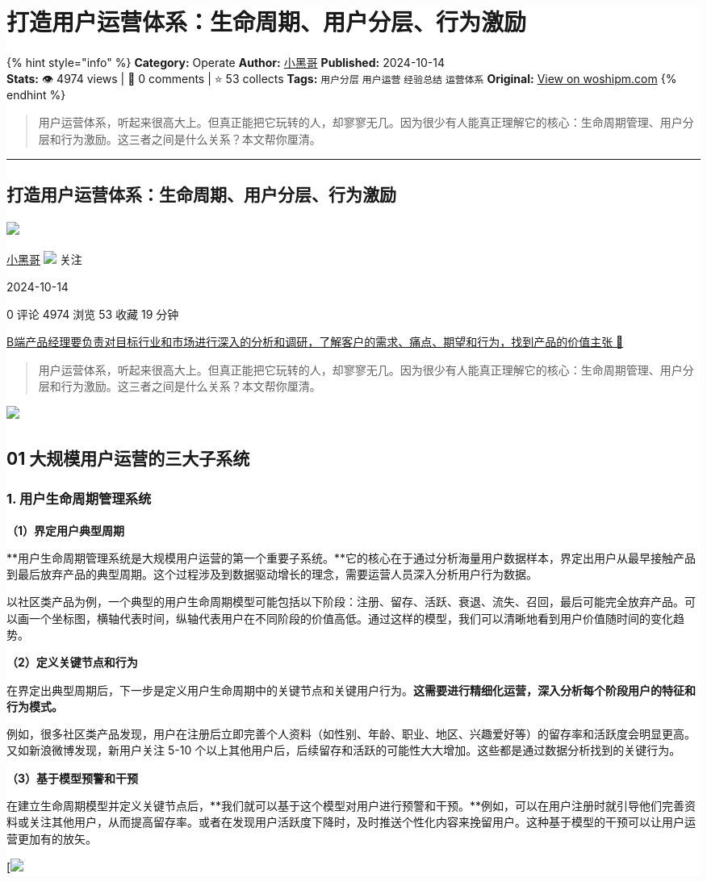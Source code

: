 # 打造用户运营体系：生命周期、用户分层、行为激励
{% hint style="info" %}
**Category:** Operate
**Author:** [小黑哥](https://www.woshipm.com/u/1374811)
**Published:** 2024-10-14  
**Stats:** 👁️ 4974 views | 💬 0 comments | ⭐ 53 collects
**Tags:** `用户分层` `用户运营` `经验总结` `运营体系`
**Original:** [View on woshipm.com](https://www.woshipm.com/operate/6126111.html)
{% endhint %}
> 用户运营体系，听起来很高大上。但真正能把它玩转的人，却寥寥无几。因为很少有人能真正理解它的核心：生命周期管理、用户分层和行为激励。这三者之间是什么关系？本文帮你厘清。

---

## 打造用户运营体系：生命周期、用户分层、行为激励

[![](https://static.woshipm.com/view/woshipm_api_def_20230715223738_4143.png?imageView2/1/w/72/h/72/q/100)](https://www.woshipm.com/u/1374811)

[小黑哥](https://www.woshipm.com/u/1374811) ![](https://static.woshipm.com/tag/1101_1@2x.png) 关注

2024-10-14

0 评论 4974 浏览 53 收藏 19 分钟

[B端产品经理要负责对目标行业和市场进行深入的分析和调研，了解客户的需求、痛点、期望和行为，找到产品的价值主张 🔗](https://ke.qidianla.com/courses/bcpm)

> 用户运营体系，听起来很高大上。但真正能把它玩转的人，却寥寥无几。因为很少有人能真正理解它的核心：生命周期管理、用户分层和行为激励。这三者之间是什么关系？本文帮你厘清。

![](https://image.woshipm.com/2023/04/17/b3b34514-dcf5-11ed-ab4d-00163e0b5ff3.png)

## 01 大规模用户运营的三大子系统

### 1\. 用户生命周期管理系统

**（1）界定用户典型周期**

**用户生命周期管理系统是大规模用户运营的第一个重要子系统。**它的核心在于通过分析海量用户数据样本，界定出用户从最早接触产品到最后放弃产品的典型周期。这个过程涉及到数据驱动增长的理念，需要运营人员深入分析用户行为数据。

以社区类产品为例，一个典型的用户生命周期模型可能包括以下阶段：注册、留存、活跃、衰退、流失、召回，最后可能完全放弃产品。可以画一个坐标图，横轴代表时间，纵轴代表用户在不同阶段的价值高低。通过这样的模型，我们可以清晰地看到用户价值随时间的变化趋势。

**（2）定义关键节点和行为**

在界定出典型周期后，下一步是定义用户生命周期中的关键节点和关键用户行为。**这需要进行精细化运营，深入分析每个阶段用户的特征和行为模式。**

例如，很多社区类产品发现，用户在注册后立即完善个人资料（如性别、年龄、职业、地区、兴趣爱好等）的留存率和活跃度会明显更高。又如新浪微博发现，新用户关注 5-10 个以上其他用户后，后续留存和活跃的可能性大大增加。这些都是通过数据分析找到的关键行为。

**（3）基于模型预警和干预**

在建立生命周期模型并定义关键节点后，**我们就可以基于这个模型对用户进行预警和干预。**例如，可以在用户注册时就引导他们完善资料或关注其他用户，从而提高留存率。或者在发现用户活跃度下降时，及时推送个性化内容来挽留用户。这种基于模型的干预可以让用户运营更加有的放矢。

[![](https://image.woshipm.com/2023/08/02/58dc678c-30e3-11ee-88e7-00163e0b5ff3.png)
